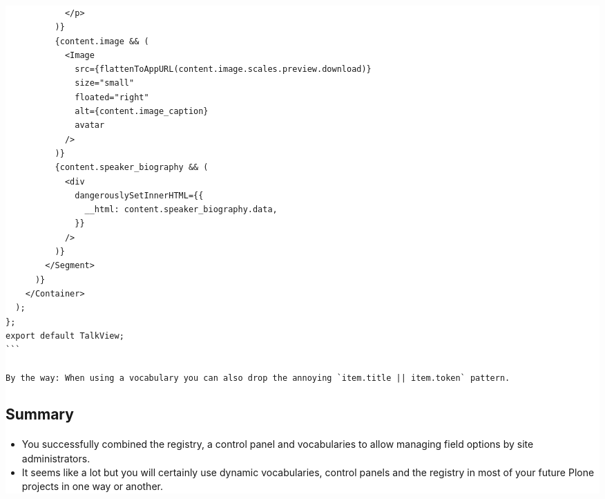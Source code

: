 ````{admonition} The complete TalkView
            </p>
          )}
          {content.image && (
            <Image
              src={flattenToAppURL(content.image.scales.preview.download)}
              size="small"
              floated="right"
              alt={content.image_caption}
              avatar
            />
          )}
          {content.speaker_biography && (
            <div
              dangerouslySetInnerHTML={{
                __html: content.speaker_biography.data,
              }}
            />
          )}
        </Segment>
      )}
    </Container>
  );
};
export default TalkView;
```

By the way: When using a vocabulary you can also drop the annoying `item.title || item.token` pattern.
````

## Summary

- You successfully combined the registry, a control panel and vocabularies to allow managing field options by site administrators.
- It seems like a lot but you will certainly use dynamic vocabularies, control panels and the registry in most of your future Plone projects in one way or another.
